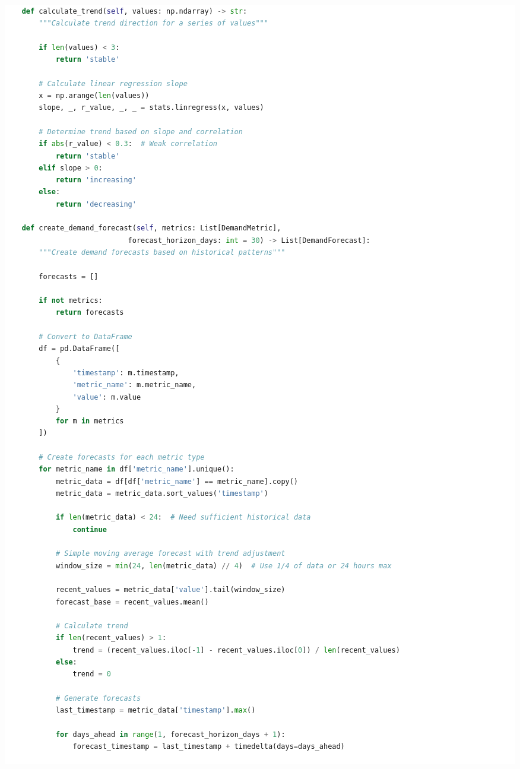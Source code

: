 ```python
    def calculate_trend(self, values: np.ndarray) -> str:
        """Calculate trend direction for a series of values"""
        
        if len(values) < 3:
            return 'stable'
        
        # Calculate linear regression slope
        x = np.arange(len(values))
        slope, _, r_value, _, _ = stats.linregress(x, values)
        
        # Determine trend based on slope and correlation
        if abs(r_value) < 0.3:  # Weak correlation
            return 'stable'
        elif slope > 0:
            return 'increasing'
        else:
            return 'decreasing'
    
    def create_demand_forecast(self, metrics: List[DemandMetric], 
                             forecast_horizon_days: int = 30) -> List[DemandForecast]:
        """Create demand forecasts based on historical patterns"""
        
        forecasts = []
        
        if not metrics:
            return forecasts
        
        # Convert to DataFrame
        df = pd.DataFrame([
            {
                'timestamp': m.timestamp,
                'metric_name': m.metric_name,
                'value': m.value
            }
            for m in metrics
        ])
        
        # Create forecasts for each metric type
        for metric_name in df['metric_name'].unique():
            metric_data = df[df['metric_name'] == metric_name].copy()
            metric_data = metric_data.sort_values('timestamp')
            
            if len(metric_data) < 24:  # Need sufficient historical data
                continue
            
            # Simple moving average forecast with trend adjustment
            window_size = min(24, len(metric_data) // 4)  # Use 1/4 of data or 24 hours max
            
            recent_values = metric_data['value'].tail(window_size)
            forecast_base = recent_values.mean()
            
            # Calculate trend
            if len(recent_values) > 1:
                trend = (recent_values.iloc[-1] - recent_values.iloc[0]) / len(recent_values)
            else:
                trend = 0
            
            # Generate forecasts
            last_timestamp = metric_data['timestamp'].max()
            
            for days_ahead in range(1, forecast_horizon_days + 1):
                forecast_timestamp = last_timestamp + timedelta(days=days_ahead)
                
```